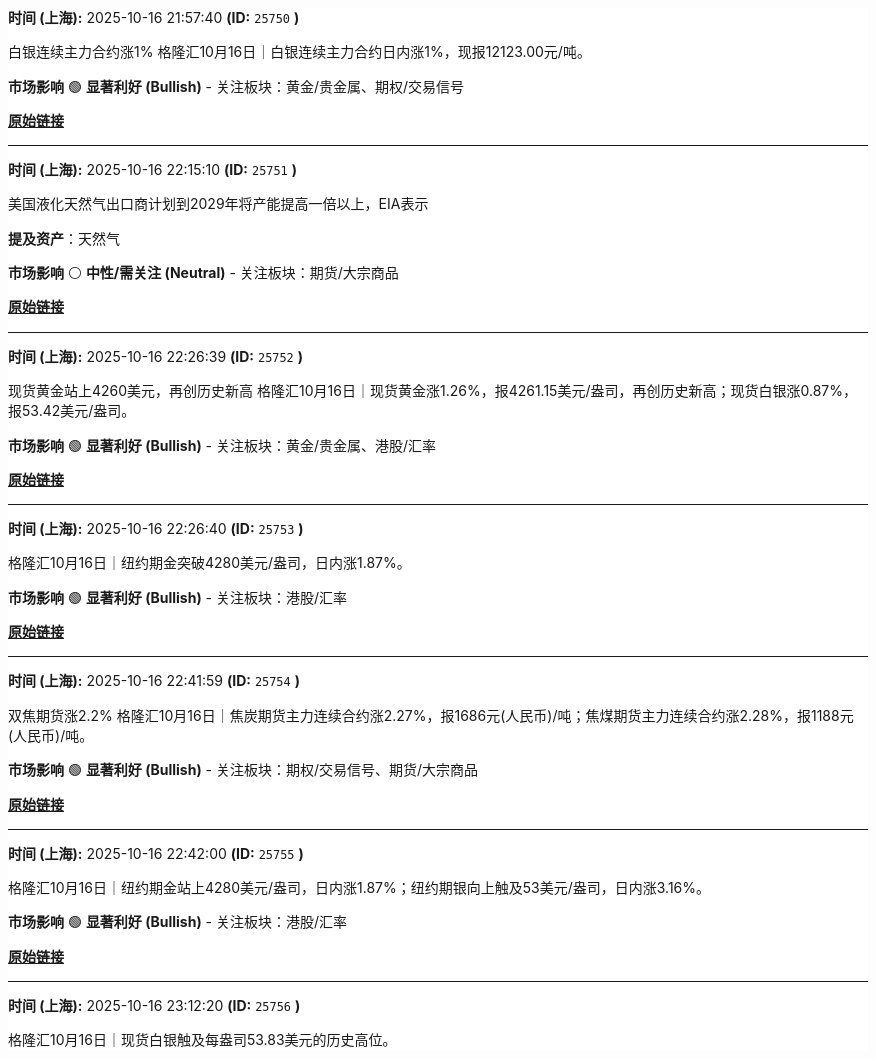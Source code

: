 **时间 (上海):** 2025-10-16 21:57:40 **(ID:** `25750` **)**

白银连续主力合约涨1%
格隆汇10月16日｜白银连续主力合约日内涨1%，现报12123.00元/吨。

**市场影响** 🟢 **显著利好 (Bullish)** - 关注板块：黄金/贵金属、期权/交易信号

**[原始链接](https://t.me/ywcqdz/25750)**

---
**时间 (上海):** 2025-10-16 22:15:10 **(ID:** `25751` **)**

美国液化天然气出口商计划到2029年将产能提高一倍以上，EIA表示

**提及资产**：天然气

**市场影响** ⚪ **中性/需关注 (Neutral)** - 关注板块：期货/大宗商品

**[原始链接](https://t.me/ywcqdz/25751)**

---
**时间 (上海):** 2025-10-16 22:26:39 **(ID:** `25752` **)**

现货黄金站上4260美元，再创历史新高
格隆汇10月16日｜现货黄金涨1.26%，报4261.15美元/盎司，再创历史新高；现货白银涨0.87%，报53.42美元/盎司。

**市场影响** 🟢 **显著利好 (Bullish)** - 关注板块：黄金/贵金属、港股/汇率

**[原始链接](https://t.me/ywcqdz/25752)**

---
**时间 (上海):** 2025-10-16 22:26:40 **(ID:** `25753` **)**

格隆汇10月16日｜纽约期金突破4280美元/盎司，日内涨1.87%。

**市场影响** 🟢 **显著利好 (Bullish)** - 关注板块：港股/汇率

**[原始链接](https://t.me/ywcqdz/25753)**

---
**时间 (上海):** 2025-10-16 22:41:59 **(ID:** `25754` **)**

双焦期货涨2.2%
格隆汇10月16日｜焦炭期货主力连续合约涨2.27%，报1686元(人民币)/吨；焦煤期货主力连续合约涨2.28%，报1188元(人民币)/吨。

**市场影响** 🟢 **显著利好 (Bullish)** - 关注板块：期权/交易信号、期货/大宗商品

**[原始链接](https://t.me/ywcqdz/25754)**

---
**时间 (上海):** 2025-10-16 22:42:00 **(ID:** `25755` **)**

格隆汇10月16日｜纽约期金站上4280美元/盎司，日内涨1.87%；纽约期银向上触及53美元/盎司，日内涨3.16%。

**市场影响** 🟢 **显著利好 (Bullish)** - 关注板块：港股/汇率

**[原始链接](https://t.me/ywcqdz/25755)**

---
**时间 (上海):** 2025-10-16 23:12:20 **(ID:** `25756` **)**

格隆汇10月16日｜现货白银触及每盎司53.83美元的历史高位。
